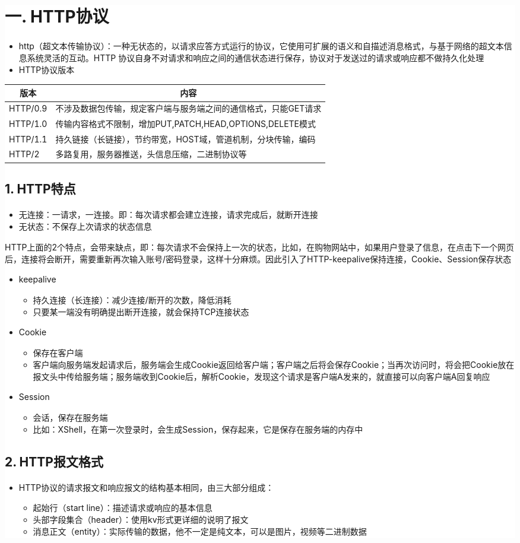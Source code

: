 # 一. HTTP协议

+ http（超文本传输协议）：一种无状态的，以请求应答方式运行的协议，它使用可扩展的语义和自描述消息格式，与基于网络的超文本信息系统灵活的互动。HTTP 协议自身不对请求和响应之间的通信状态进行保存，协议对于发送过的请求或响应都不做持久化处理
+ HTTP协议版本

| 版本     | 内容                                                            |
| -------- | --------------------------------------------------------------- |
| HTTP/0.9 | 不涉及数据包传输，规定客户端与服务端之间的通信格式，只能GET请求 |
| HTTP/1.0 | 传输内容格式不限制，增加PUT,PATCH,HEAD,OPTIONS,DELETE模式       |
| HTTP/1.1 | 持久链接（长链接），节约带宽，HOST域，管道机制，分块传输，编码  |
| HTTP/2   | 多路复用，服务器推送，头信息压缩，二进制协议等                  |

## 1. HTTP特点

- 无连接：一请求，一连接。即：每次请求都会建立连接，请求完成后，就断开连接
- 无状态：不保存上次请求的状态信息

HTTP上面的2个特点，会带来缺点，即：每次请求不会保持上一次的状态，比如，在购物网站中，如果用户登录了信息，在点击下一个网页后，连接将会断开，需要重新再次输入账号/密码登录，这样十分麻烦。因此引入了HTTP-keepalive保持连接，Cookie、Session保存状态

- keepalive
  - 持久连接（长连接）：减少连接/断开的次数，降低消耗
  - 只要某一端没有明确提出断开连接，就会保持TCP连接状态

- Cookie
  - 保存在客户端
  - 客户端向服务端发起请求后，服务端会生成Cookie返回给客户端；客户端之后将会保存Cookie；当再次访问时，将会把Cookie放在报文头中传给服务端；服务端收到Cookie后，解析Cookie，发现这个请求是客户端A发来的，就直接可以向客户端A回复响应
- Session
  - 会话，保存在服务端
  - 比如：XShell，在第一次登录时，会生成Session，保存起来，它是保存在服务端的内存中

## 2. HTTP报文格式

+ HTTP协议的请求报文和响应报文的结构基本相同，由三大部分组成：

  + 起始行（start line）：描述请求或响应的基本信息
  + 头部字段集合（header）：使用kv形式更详细的说明了报文
  + 消息正文（entity）：实际传输的数据，他不一定是纯文本，可以是图片，视频等二进制数据
